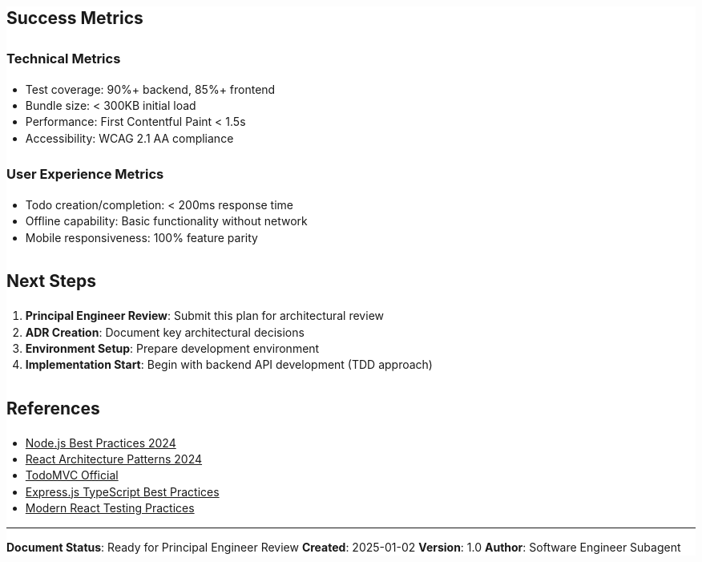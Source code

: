 ## Success Metrics

### Technical Metrics
- Test coverage: 90%+ backend, 85%+ frontend
- Bundle size: < 300KB initial load
- Performance: First Contentful Paint < 1.5s
- Accessibility: WCAG 2.1 AA compliance

### User Experience Metrics
- Todo creation/completion: < 200ms response time
- Offline capability: Basic functionality without network
- Mobile responsiveness: 100% feature parity

## Next Steps

1. **Principal Engineer Review**: Submit this plan for architectural review
2. **ADR Creation**: Document key architectural decisions
3. **Environment Setup**: Prepare development environment
4. **Implementation Start**: Begin with backend API development (TDD approach)

## References

- [Node.js Best Practices 2024](https://github.com/goldbergyoni/nodebestpractices)
- [React Architecture Patterns 2024](https://www.sitepoint.com/react-architecture-best-practices/)
- [TodoMVC Official](https://todomvc.com/)
- [Express.js TypeScript Best Practices](https://www.toptal.com/express-js/nodejs-typescript-rest-api-pt-2)
- [Modern React Testing Practices](https://dev.to/medaymentn/react-unit-testing-using-vitest-rtl-and-msw-216j)

---

**Document Status**: Ready for Principal Engineer Review
**Created**: 2025-01-02
**Version**: 1.0
**Author**: Software Engineer Subagent